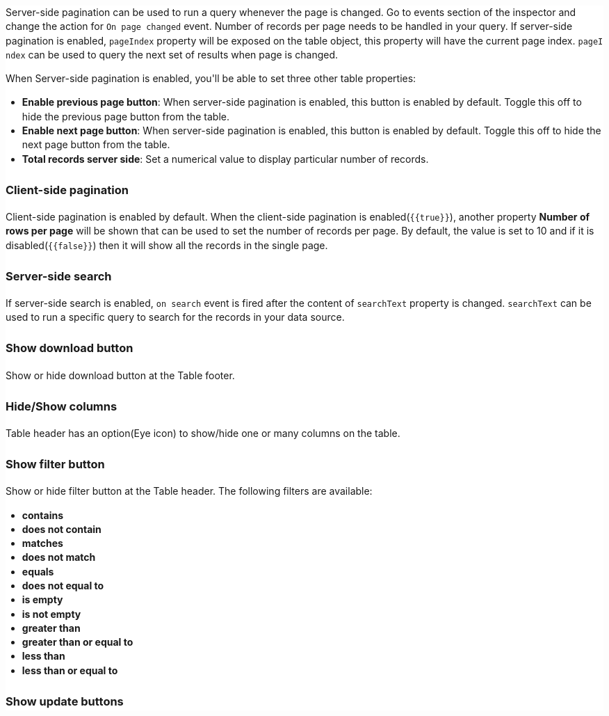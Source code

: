 Server-side pagination can be used to run a query whenever the page is changed. Go to events section of the inspector and change the action for `On page changed` event. Number of records per page needs to be handled in your query. If server-side pagination is enabled, `pageIndex` property will be exposed on the table object, this property will have the current page index. `pageIndex` can be used to query the next set of results when page is changed.

When Server-side pagination is enabled, you'll be able to set three other table properties:
- **Enable previous page button**: When server-side pagination is enabled, this button is enabled by default. Toggle this off to hide the previous page button from the table.
- **Enable next page button**: When server-side pagination is enabled, this button is enabled by default. Toggle this off to hide the next page button from the table.
- **Total records server side**: Set a numerical value to display particular number of records.

### Client-side pagination

Client-side pagination is enabled by default. When the client-side pagination is enabled(`{{true}}`), another property **Number of rows per page** will be shown that can be used to set the number of records per page. By default, the value is set to 10 and if it is disabled(`{{false}}`) then it will show all the records in the single page.

### Server-side search

If server-side search is enabled, `on search` event is fired after the content of `searchText` property is changed. `searchText` can be used to run a specific query to search for the records in your data source.

### Show download button

Show or hide download button at the Table footer.

### Hide/Show columns

Table header has an option(Eye icon) to show/hide one or many columns on the table. 

### Show filter button

Show or hide filter button at the Table header. The following filters are available:
- **contains**
- **does not contain**
- **matches**
- **does not match**
- **equals**
- **does not equal to**
- **is empty**
- **is not empty**
- **greater than**
- **greater than or equal to**
- **less than**
- **less than or equal to**


### Show update buttons
